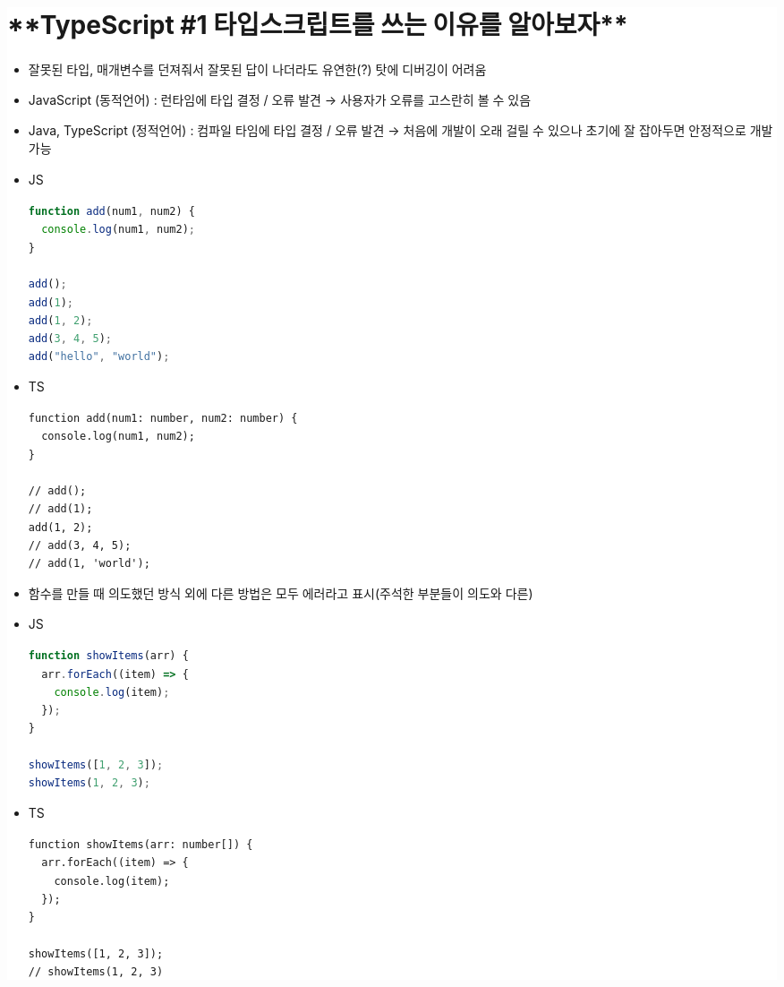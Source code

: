 # \***\*TypeScript #1 타입스크립트를 쓰는 이유를 알아보자\*\***

- 잘못된 타입, 매개변수를 던져줘서 잘못된 답이 나더라도 유연한(?) 탓에 디버깅이 어려움
- JavaScript (동적언어) : 런타임에 타입 결정 / 오류 발견 → 사용자가 오류를 고스란히 볼 수 있음
- Java, TypeScript (정적언어) : 컴파일 타임에 타입 결정 / 오류 발견 → 처음에 개발이 오래 걸릴 수 있으나 초기에 잘 잡아두면 안정적으로 개발 가능
- JS
  ```jsx
  function add(num1, num2) {
    console.log(num1, num2);
  }

  add();
  add(1);
  add(1, 2);
  add(3, 4, 5);
  add("hello", "world");
  ```
- TS

  ```tsx
  function add(num1: number, num2: number) {
    console.log(num1, num2);
  }

  // add();
  // add(1);
  add(1, 2);
  // add(3, 4, 5);
  // add(1, 'world');
  ```

- 함수를 만들 때 의도했던 방식 외에 다른 방법은 모두 에러라고 표시(주석한 부분들이 의도와 다른)

- JS
  ```jsx
  function showItems(arr) {
    arr.forEach((item) => {
      console.log(item);
    });
  }

  showItems([1, 2, 3]);
  showItems(1, 2, 3);
  ```
- TS
  ```tsx
  function showItems(arr: number[]) {
    arr.forEach((item) => {
      console.log(item);
    });
  }

  showItems([1, 2, 3]);
  // showItems(1, 2, 3)
  ```
